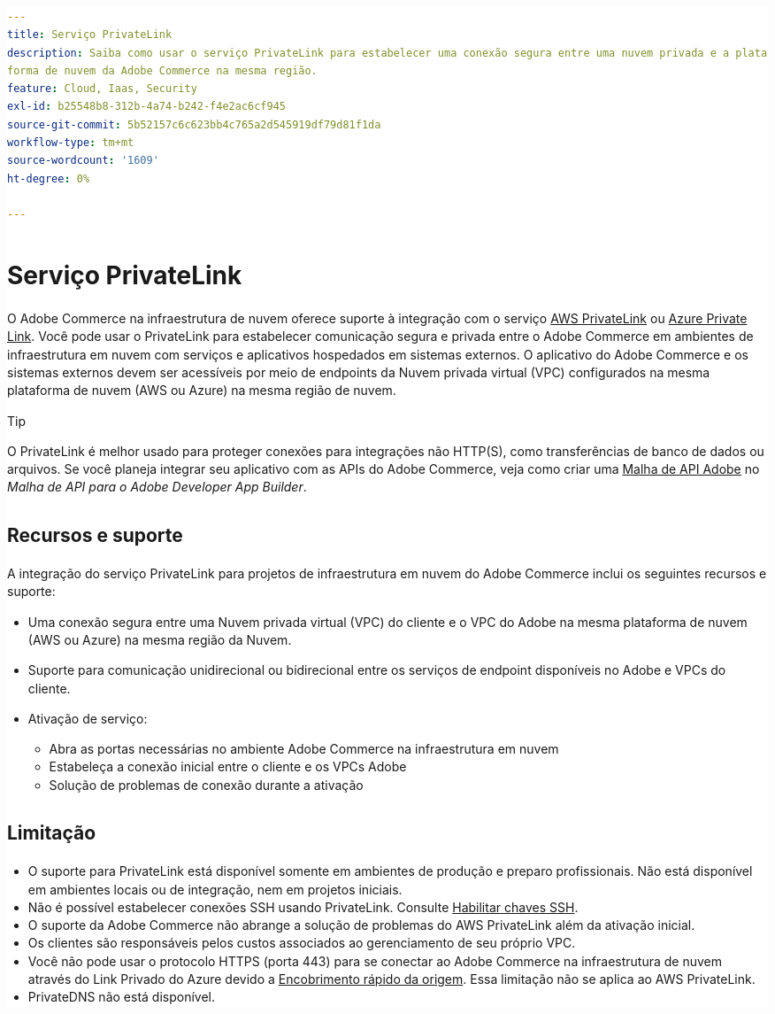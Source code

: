 ```yaml
---
title: Serviço PrivateLink
description: Saiba como usar o serviço PrivateLink para estabelecer uma conexão segura entre uma nuvem privada e a plataforma de nuvem da Adobe Commerce na mesma região.
feature: Cloud, Iaas, Security
exl-id: b25548b8-312b-4a74-b242-f4e2ac6cf945
source-git-commit: 5b52157c6c623bb4c765a2d545919df79d81f1da
workflow-type: tm+mt
source-wordcount: '1609'
ht-degree: 0%

---
```


# Serviço PrivateLink

O Adobe Commerce na infraestrutura de nuvem oferece suporte à integração com o serviço [AWS PrivateLink](https://aws.amazon.com/privatelink/) ou [Azure Private Link](https://learn.microsoft.com/en-us/azure/private-link/). Você pode usar o PrivateLink para estabelecer comunicação segura e privada entre o Adobe Commerce em ambientes de infraestrutura em nuvem com serviços e aplicativos hospedados em sistemas externos. O aplicativo do Adobe Commerce e os sistemas externos devem ser acessíveis por meio de endpoints da Nuvem privada virtual (VPC) configurados na mesma plataforma de nuvem (AWS ou Azure) na mesma região de nuvem.

>[!TIP]
>
>O PrivateLink é melhor usado para proteger conexões para integrações não HTTP(S), como transferências de banco de dados ou arquivos. Se você planeja integrar seu aplicativo com as APIs do Adobe Commerce, veja como criar uma [Malha de API Adobe](https://developer.adobe.com/graphql-mesh-gateway/gateway/create-mesh/) no _Malha de API para o Adobe Developer App Builder_.

## Recursos e suporte

A integração do serviço PrivateLink para projetos de infraestrutura em nuvem do Adobe Commerce inclui os seguintes recursos e suporte:

- Uma conexão segura entre uma Nuvem privada virtual (VPC) do cliente e o VPC do Adobe na mesma plataforma de nuvem (AWS ou Azure) na mesma região da Nuvem.
- Suporte para comunicação unidirecional ou bidirecional entre os serviços de endpoint disponíveis no Adobe e VPCs do cliente.
- Ativação de serviço:

   - Abra as portas necessárias no ambiente Adobe Commerce na infraestrutura em nuvem
   - Estabeleça a conexão inicial entre o cliente e os VPCs Adobe
   - Solução de problemas de conexão durante a ativação

## Limitação

- O suporte para PrivateLink está disponível somente em ambientes de produção e preparo profissionais. Não está disponível em ambientes locais ou de integração, nem em projetos iniciais.
- Não é possível estabelecer conexões SSH usando PrivateLink. Consulte [Habilitar chaves SSH](secure-connections.md).
- O suporte da Adobe Commerce não abrange a solução de problemas do AWS PrivateLink além da ativação inicial.
- Os clientes são responsáveis pelos custos associados ao gerenciamento de seu próprio VPC.
- Você não pode usar o protocolo HTTPS (porta 443) para se conectar ao Adobe Commerce na infraestrutura de nuvem através do Link Privado do Azure devido a [Encobrimento rápido da origem](https://experienceleague.adobe.com/docs/commerce-knowledge-base/kb/faq/fastly-origin-cloaking-enablement-faq.html). Essa limitação não se aplica ao AWS PrivateLink.
- PrivateDNS não está disponível.


[Aceitar e rejeitar solicitações de conexão de ponto de extremidade de interface]: https://docs.aws.amazon.com/vpc/latest/userguide/accept-reject-endpoint-requests.html
[Adicionar e remover permissões do serviço de ponto de extremidade]: https://docs.aws.amazon.com/vpc/latest/userguide/add-endpoint-service-permissions.html
[Amazon: solução de problemas de conectividade do Azure Private Link]: https://docs.microsoft.com/en-us/azure/private-link/troubleshoot-private-link-connectivity
[AWS: solução de problemas de conexões de serviço de endpoint]: https://aws.amazon.com/premiumsupport/knowledge-center/connect-endpoint-service-vpc/
[Fluxo de trabalho do Link privado do Azure]: https://docs.microsoft.com/en-us/azure/private-link/private-link-service-overview#workflow
[Criar um balanceador de carga]: https://docs.microsoft.com/en-us/azure/load-balancer/quickstart-load-balancer-standard-public-portal
[Criar um Balanceador de Carga de Rede]: https://docs.aws.amazon.com/elasticloadbalancing/latest/network/create-network-load-balancer.html
[Criar uma configuração de serviço de ponto de extremidade]: https://docs.aws.amazon.com/vpc/latest/userguide/create-endpoint-service.html
[Criar um ponto de extremidade de interface]: https://docs.aws.amazon.com/vpc/latest/userguide/vpce-interface.html#create-interface-endpoint
[interface endpoint lifecycle]: https://docs.aws.amazon.com/vpc/latest/userguide/vpce-interface.html#vpce-interface-lifecycle
[endpoint da interface]: https://docs.aws.amazon.com/vpc/latest/userguide/vpce-interface.html
[Gerenciar uma conexão de Ponto de Extremidade Privado]: https://docs.microsoft.com/en-us/azure/private-link/manage-private-endpoint
[Gerenciar solicitações de conexão]: https://docs.microsoft.com/en-us/azure/private-link/private-link-service-overview#manage-your-connection-requests
[terminal privado]: https://docs.microsoft.com/en-us/azure/private-link/private-endpoint-overview